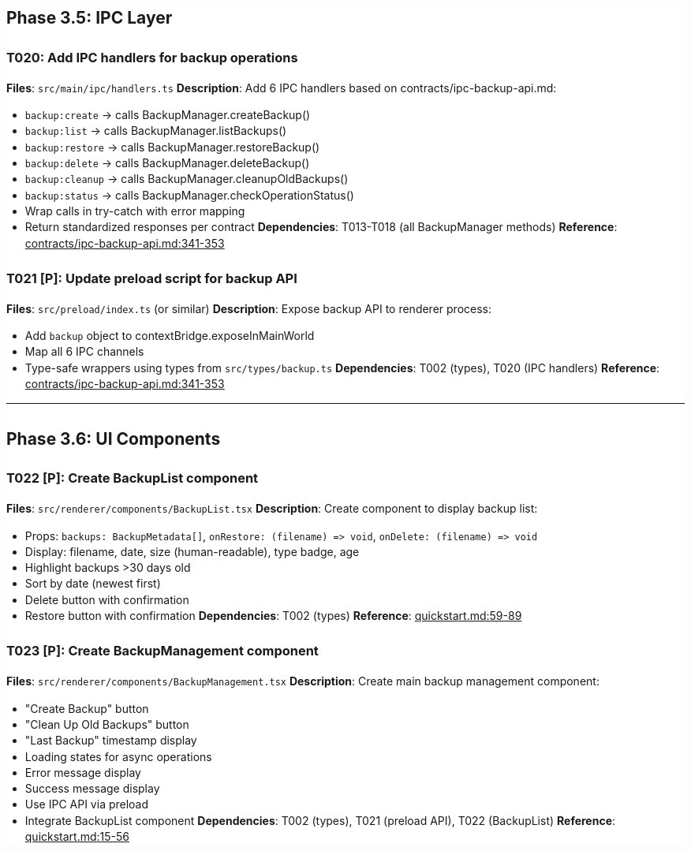 
## Phase 3.5: IPC Layer

### T020: Add IPC handlers for backup operations
**Files**: `src/main/ipc/handlers.ts`
**Description**: Add 6 IPC handlers based on contracts/ipc-backup-api.md:
- `backup:create` → calls BackupManager.createBackup()
- `backup:list` → calls BackupManager.listBackups()
- `backup:restore` → calls BackupManager.restoreBackup()
- `backup:delete` → calls BackupManager.deleteBackup()
- `backup:cleanup` → calls BackupManager.cleanupOldBackups()
- `backup:status` → calls BackupManager.checkOperationStatus()
- Wrap calls in try-catch with error mapping
- Return standardized responses per contract
**Dependencies**: T013-T018 (all BackupManager methods)
**Reference**: [contracts/ipc-backup-api.md:341-353](contracts/ipc-backup-api.md#L341-L353)

### T021 [P]: Update preload script for backup API
**Files**: `src/preload/index.ts` (or similar)
**Description**: Expose backup API to renderer process:
- Add `backup` object to contextBridge.exposeInMainWorld
- Map all 6 IPC channels
- Type-safe wrappers using types from `src/types/backup.ts`
**Dependencies**: T002 (types), T020 (IPC handlers)
**Reference**: [contracts/ipc-backup-api.md:341-353](contracts/ipc-backup-api.md#L341-L353)

---

## Phase 3.6: UI Components

### T022 [P]: Create BackupList component
**Files**: `src/renderer/components/BackupList.tsx`
**Description**: Create component to display backup list:
- Props: `backups: BackupMetadata[]`, `onRestore: (filename) => void`, `onDelete: (filename) => void`
- Display: filename, date, size (human-readable), type badge, age
- Highlight backups >30 days old
- Sort by date (newest first)
- Delete button with confirmation
- Restore button with confirmation
**Dependencies**: T002 (types)
**Reference**: [quickstart.md:59-89](quickstart.md#L59-L89)

### T023 [P]: Create BackupManagement component
**Files**: `src/renderer/components/BackupManagement.tsx`
**Description**: Create main backup management component:
- "Create Backup" button
- "Clean Up Old Backups" button
- "Last Backup" timestamp display
- Loading states for async operations
- Error message display
- Success message display
- Use IPC API via preload
- Integrate BackupList component
**Dependencies**: T002 (types), T021 (preload API), T022 (BackupList)
**Reference**: [quickstart.md:15-56](quickstart.md#L15-L56)
